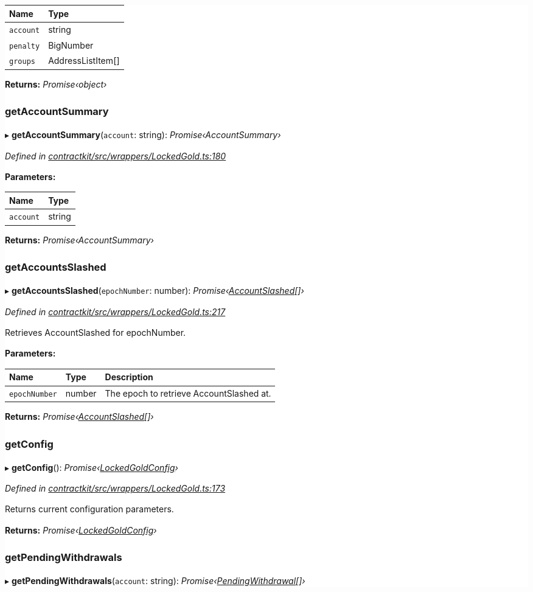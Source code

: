 | Name | Type |
| :--- | :--- |
| `account` | string |
| `penalty` | BigNumber |
| `groups` | AddressListItem\[\] |

**Returns:** _Promise‹object›_

### getAccountSummary

▸ **getAccountSummary**\(`account`: string\): _Promise‹AccountSummary›_

_Defined in_ [_contractkit/src/wrappers/LockedGold.ts:180_](https://github.com/celo-org/celo-monorepo/blob/master/packages/contractkit/src/wrappers/LockedGold.ts#L180)

**Parameters:**

| Name | Type |
| :--- | :--- |
| `account` | string |

**Returns:** _Promise‹AccountSummary›_

### getAccountsSlashed

▸ **getAccountsSlashed**\(`epochNumber`: number\): _Promise‹_[_AccountSlashed_]()_\[\]›_

_Defined in_ [_contractkit/src/wrappers/LockedGold.ts:217_](https://github.com/celo-org/celo-monorepo/blob/master/packages/contractkit/src/wrappers/LockedGold.ts#L217)

Retrieves AccountSlashed for epochNumber.

**Parameters:**

| Name | Type | Description |
| :--- | :--- | :--- |
| `epochNumber` | number | The epoch to retrieve AccountSlashed at. |

**Returns:** _Promise‹_[_AccountSlashed_]()_\[\]›_

### getConfig

▸ **getConfig**\(\): _Promise‹_[_LockedGoldConfig_]()_›_

_Defined in_ [_contractkit/src/wrappers/LockedGold.ts:173_](https://github.com/celo-org/celo-monorepo/blob/master/packages/contractkit/src/wrappers/LockedGold.ts#L173)

Returns current configuration parameters.

**Returns:** _Promise‹_[_LockedGoldConfig_]()_›_

### getPendingWithdrawals

▸ **getPendingWithdrawals**\(`account`: string\): _Promise‹_[_PendingWithdrawal_]()_\[\]›_
